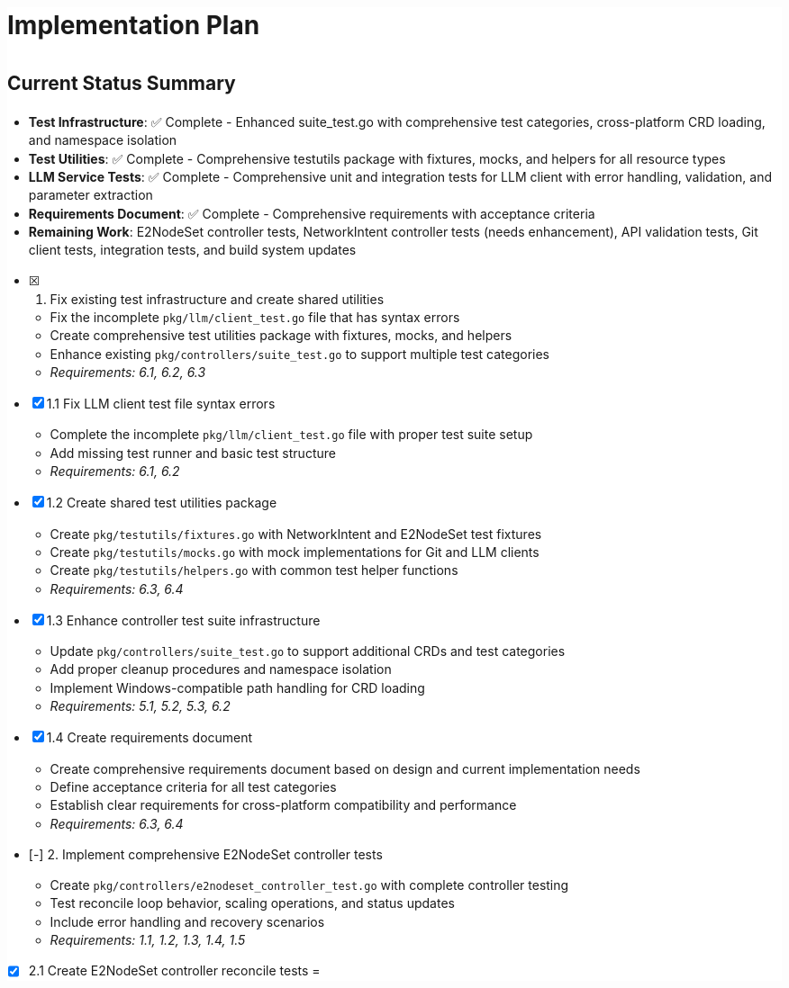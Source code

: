 # Implementation Plan

## Current Status Summary
- **Test Infrastructure**: ✅ Complete - Enhanced suite_test.go with comprehensive test categories, cross-platform CRD loading, and namespace isolation
- **Test Utilities**: ✅ Complete - Comprehensive testutils package with fixtures, mocks, and helpers for all resource types
- **LLM Service Tests**: ✅ Complete - Comprehensive unit and integration tests for LLM client with error handling, validation, and parameter extraction
- **Requirements Document**: ✅ Complete - Comprehensive requirements with acceptance criteria
- **Remaining Work**: E2NodeSet controller tests, NetworkIntent controller tests (needs enhancement), API validation tests, Git client tests, integration tests, and build system updates

- [x] 1. Fix existing test infrastructure and create shared utilities
  - Fix the incomplete `pkg/llm/client_test.go` file that has syntax errors
  - Create comprehensive test utilities package with fixtures, mocks, and helpers
  - Enhance existing `pkg/controllers/suite_test.go` to support multiple test categories
  - _Requirements: 6.1, 6.2, 6.3_

- [x] 1.1 Fix LLM client test file syntax errors
  - Complete the incomplete `pkg/llm/client_test.go` file with proper test suite setup
  - Add missing test runner and basic test structure
  - _Requirements: 6.1, 6.2_

- [x] 1.2 Create shared test utilities package



  - Create `pkg/testutils/fixtures.go` with NetworkIntent and E2NodeSet test fixtures
  - Create `pkg/testutils/mocks.go` with mock implementations for Git and LLM clients
  - Create `pkg/testutils/helpers.go` with common test helper functions
  - _Requirements: 6.3, 6.4_

- [x] 1.3 Enhance controller test suite infrastructure
  - Update `pkg/controllers/suite_test.go` to support additional CRDs and test categories
  - Add proper cleanup procedures and namespace isolation
  - Implement Windows-compatible path handling for CRD loading
  - _Requirements: 5.1, 5.2, 5.3, 6.2_

- [x] 1.4 Create requirements document
  - Create comprehensive requirements document based on design and current implementation needs
  - Define acceptance criteria for all test categories
  - Establish clear requirements for cross-platform compatibility and performance
  - _Requirements: 6.3, 6.4_

- [-] 2. Implement comprehensive E2NodeSet controller tests



  - Create `pkg/controllers/e2nodeset_controller_test.go` with complete controller testing
  - Test reconcile loop behavior, scaling operations, and status updates
  - Include error handling and recovery scenarios
  - _Requirements: 1.1, 1.2, 1.3, 1.4, 1.5_

- [x] 2.1 Create E2NodeSet controller reconcile tests
=

